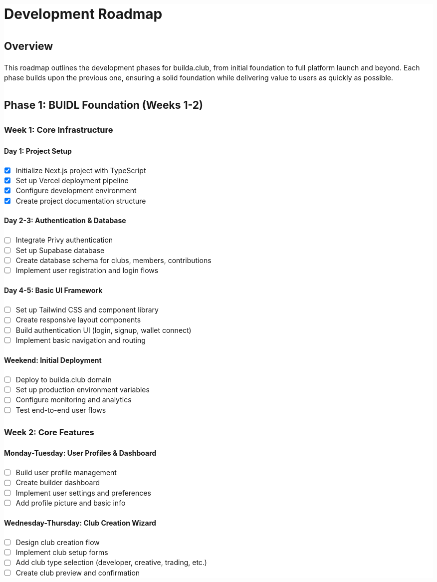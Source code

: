 # Development Roadmap

## Overview

This roadmap outlines the development phases for builda.club, from initial foundation to full platform launch and beyond. Each phase builds upon the previous one, ensuring a solid foundation while delivering value to users as quickly as possible.

## Phase 1: BUIDL Foundation (Weeks 1-2)

### Week 1: Core Infrastructure

#### Day 1: Project Setup
- [x] Initialize Next.js project with TypeScript
- [x] Set up Vercel deployment pipeline
- [x] Configure development environment
- [x] Create project documentation structure

#### Day 2-3: Authentication & Database
- [ ] Integrate Privy authentication
- [ ] Set up Supabase database
- [ ] Create database schema for clubs, members, contributions
- [ ] Implement user registration and login flows

#### Day 4-5: Basic UI Framework
- [ ] Set up Tailwind CSS and component library
- [ ] Create responsive layout components
- [ ] Build authentication UI (login, signup, wallet connect)
- [ ] Implement basic navigation and routing

#### Weekend: Initial Deployment
- [ ] Deploy to builda.club domain
- [ ] Set up production environment variables
- [ ] Configure monitoring and analytics
- [ ] Test end-to-end user flows

### Week 2: Core Features

#### Monday-Tuesday: User Profiles & Dashboard
- [ ] Build user profile management
- [ ] Create builder dashboard
- [ ] Implement user settings and preferences
- [ ] Add profile picture and basic info

#### Wednesday-Thursday: Club Creation Wizard
- [ ] Design club creation flow
- [ ] Implement club setup forms
- [ ] Add club type selection (developer, creative, trading, etc.)
- [ ] Create club preview and confirmation

